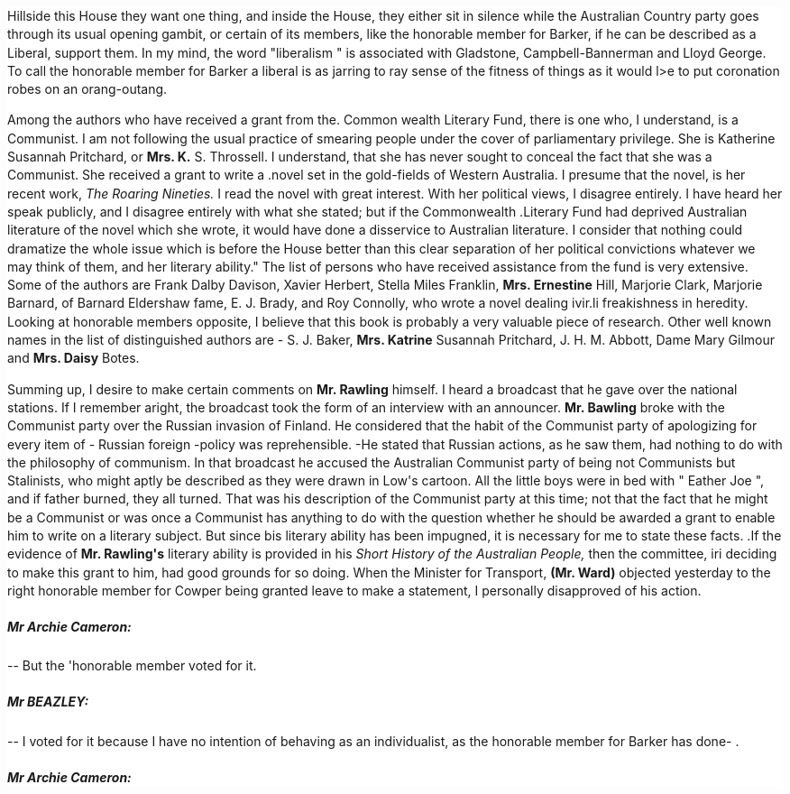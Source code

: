 Hillside  this House they want one thing, and inside the House, they either sit in silence while the Australian Country party goes through its usual opening gambit, or certain of its members, like the honorable member for Barker, if he can be described as a Liberal, support them. In my mind, the word "liberalism " is associated with Gladstone, Campbell-Bannerman and Lloyd George. To call the honorable member for Barker a liberal is as jarring to ray sense of the fitness of things as it would l&gt;e to put coronation robes on an orang-outang. 

Among the authors who have received a grant from the. Common wealth Literary Fund, there is one who, I understand, is a Communist. I am not following the usual practice of smearing people under the cover of parliamentary privilege. She is Katherine Susannah Pritchard, or  **Mrs. K.**  S. Throssell. I understand, that she has never sought to conceal the fact that she was a Communist. She received a grant to write a .novel set in the gold-fields of Western Australia. I presume that the novel, is her recent work,  *The Roaring Nineties.*  I read the novel with great interest. With her political views,  I disagree entirely. I have heard her speak publicly, and I disagree entirely with what she stated; but if the Commonwealth .Literary Fund had deprived Australian literature of the novel which she wrote, it would have done a disservice to Australian literature. I consider that nothing could dramatize the whole issue which is before the House better than this clear separation of her political convictions whatever we may think of them, and her literary ability." The list of persons who have received assistance from the fund is very extensive. Some of the authors are Frank Dalby Davison, Xavier Herbert, Stella Miles Franklin,  **Mrs. Ernestine**  Hill, Marjorie Clark, Marjorie Barnard, of Barnard Eldershaw fame, E. J. Brady, and Roy Connolly, who wrote a novel dealing ivir.li freakishness in heredity. Looking at honorable members opposite, I believe that this book is probably a very valuable piece of research. Other well known names in the list of distinguished authors are - S. J. Baker,  **Mrs. Katrine**  Susannah Pritchard, J. H. M. Abbott, Dame Mary Gilmour and  **Mrs. Daisy**  Botes. 

Summing up, I desire to make certain comments on  **Mr. Rawling**  himself. I heard a broadcast that he gave over the national stations. If I remember aright, the broadcast took the form of an interview with an announcer.  **Mr. Bawling**  broke with the Communist party over the Russian invasion of Finland. He considered that the habit of the Communist party of apologizing for every item of - Russian foreign -policy was reprehensible. -He stated that Russian actions, as he saw them, had nothing to do with the philosophy of communism. In that broadcast he accused the Australian Communist party of being not Communists but Stalinists, who might aptly be described as they were drawn in Low's cartoon. All the little boys were in bed with " Eather Joe ", and if father burned, they all turned. That was his description of the Communist party at this time; not that the fact that he might be a Communist or was once a Communist has anything to do with the question whether he should be awarded a grant to enable him to write on a literary subject. But since bis literary ability has been impugned, it is necessary for me to state these facts. .If the evidence of  **Mr. Rawling's**  literary ability is provided in his  *Short History of the Australian People,*  then the committee, iri deciding to make this grant to him, had good grounds for so doing. When the Minister for Transport,  **(Mr. Ward)**  objected yesterday to the right honorable member for Cowper being granted leave to make a statement, I personally disapproved of his action. 

##### Mr Archie Cameron:

--  But the 'honorable member voted for it. 

##### Mr BEAZLEY:

-- I voted for it because I have no intention of behaving as an individualist, as the honorable member for Barker has done- . 

##### Mr Archie Cameron:
